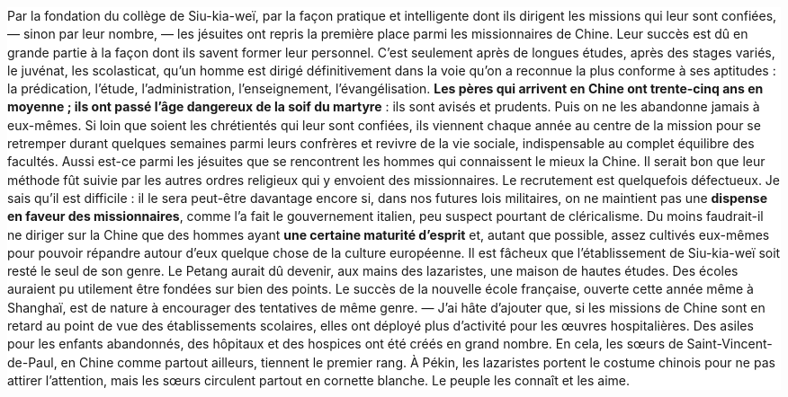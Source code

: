 Par la fondation du collège de Siu-kia-weï, par la façon pratique et intelligente dont ils dirigent les missions qui leur sont confiées, — sinon par leur nombre, — les jésuites ont repris la première place parmi les missionnaires de Chine. Leur succès est dû en grande partie à la façon dont ils savent former leur personnel. C’est seulement après de longues études, après des stages variés, le juvénat, les scolasticat, qu’un homme est dirigé définitivement dans la voie qu’on a reconnue la plus conforme à ses aptitudes : la prédication, l’étude, l’administration, l’enseignement, l’évangélisation. **Les pères qui arrivent en Chine ont trente-cinq ans en moyenne ; ils ont passé l’âge dangereux de la soif du martyre** : ils sont avisés et prudents. Puis on ne les abandonne jamais à eux-mêmes. Si loin que soient les chrétientés qui leur sont confiées, ils viennent chaque année au centre de la mission pour se retremper durant quelques semaines parmi leurs confrères et revivre de la vie sociale, indispensable au complet équilibre des facultés. Aussi est-ce parmi les jésuites que se rencontrent les hommes qui connaissent le mieux la Chine. Il serait bon que leur méthode fût suivie par les autres ordres religieux qui y envoient des missionnaires. Le recrutement est quelquefois défectueux. Je sais qu’il est difficile : il le sera peut-être davantage encore si, dans nos futures lois militaires, on ne maintient pas une **dispense en faveur des missionnaires**, comme l’a fait le gouvernement italien, peu suspect pourtant de cléricalisme. Du moins faudrait-il ne diriger sur la Chine que des hommes ayant **une certaine maturité d’esprit** et, autant que possible, assez cultivés eux-mêmes pour pouvoir répandre autour d’eux quelque chose de la culture européenne. Il est fâcheux que l’établissement de Siu-kia-weï soit resté le seul de son genre. Le Petang aurait dû devenir, aux mains des lazaristes, une maison de hautes études. Des écoles auraient pu utilement être fondées sur bien des points. Le succès de la nouvelle école française, ouverte cette année même à Shanghaï, est de nature à encourager des tentatives de même genre. — J’ai hâte d’ajouter que, si les missions de Chine sont en retard au point de vue des établissements scolaires, elles ont déployé plus d’activité pour les œuvres hospitalières. Des asiles pour les enfants abandonnés, des hôpitaux et des hospices ont été créés en grand nombre. En cela, les sœurs de Saint-Vincent-de-Paul, en Chine comme partout ailleurs, tiennent le premier rang. À Pékin, les lazaristes portent le costume chinois pour ne pas attirer l’attention, mais les sœurs circulent partout en cornette blanche. Le peuple les connaît et les aime.
